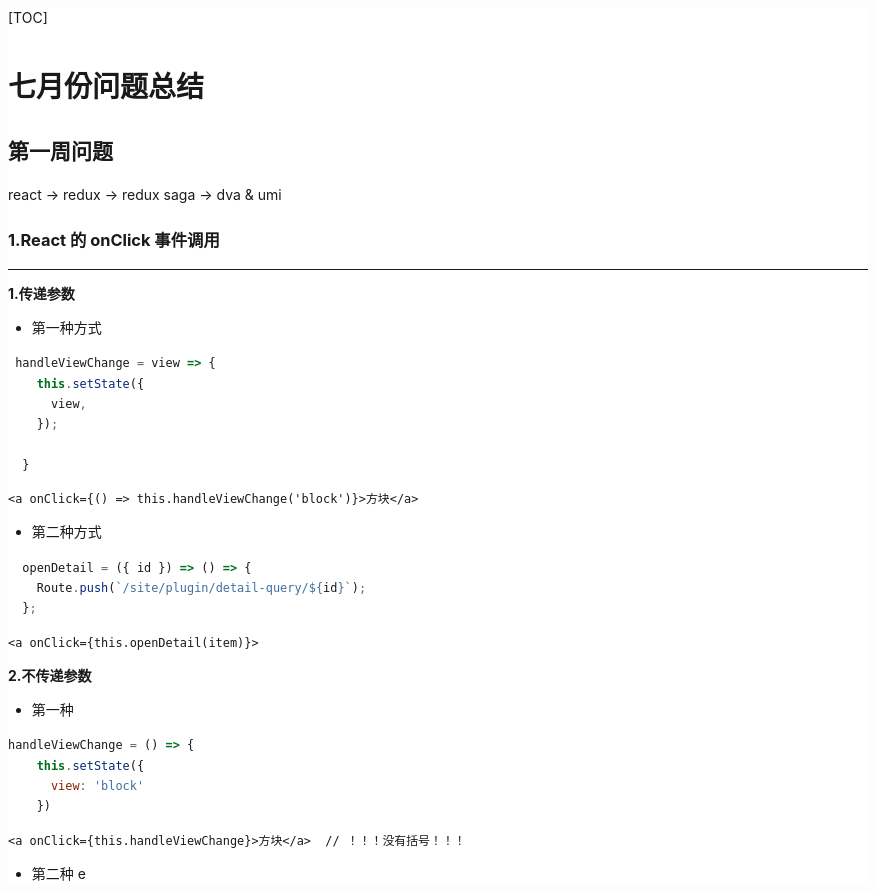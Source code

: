 [TOC]

# 七月份问题总结

## 第一周问题

react -> redux -> redux saga -> dva & umi

### 1.React 的 onClick 事件调用

---

**1.传递参数**

- 第一种方式

```js
 handleViewChange = view => {
​    this.setState({
​      view,
​    });

  }
```

```
<a onClick={() => this.handleViewChange('block')}>方块</a>
```

- 第二种方式

```js
  openDetail = ({ id }) => () => {
​    Route.push(`/site/plugin/detail-query/${id}`);
  };
```

```
<a onClick={this.openDetail(item)}>
```

**2.不传递参数**

- 第一种

```js
handleViewChange = () => {
​    this.setState({
​      view: 'block'
​    })
```

```
<a onClick={this.handleViewChange}>方块</a>  // ！！！没有括号！！！
```

- 第二种 e
